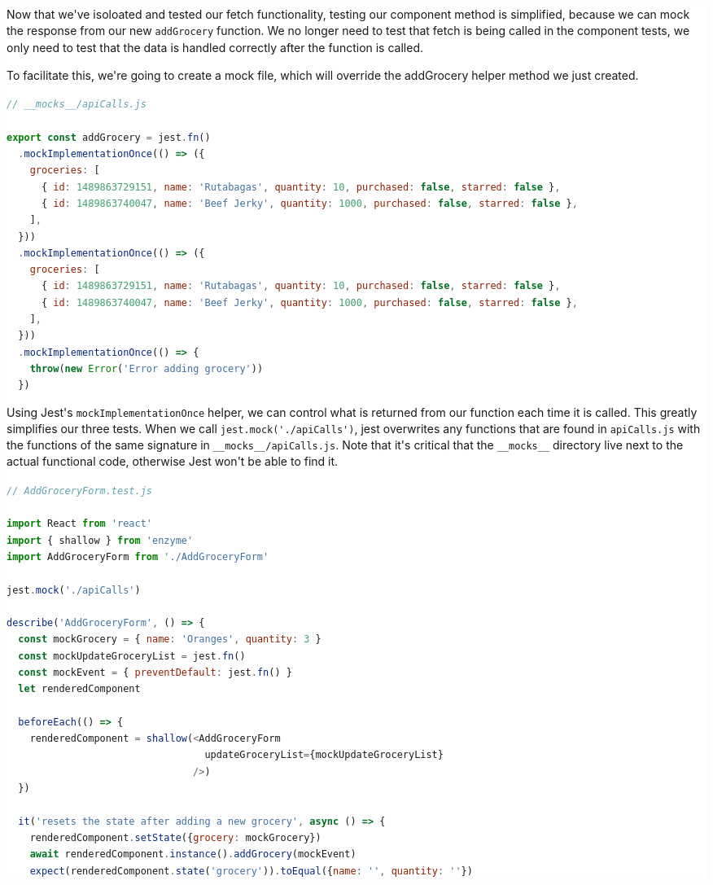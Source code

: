 Now that we've isoloated and tested our fetch functionality, testing our component method is simplified, because we can
mock the response from our new `addGrocery` function. We no longer need to test that fetch is being called in the
component tests, we only need to test that the data is handled correctly after the function is called.

To facilitate this, we're going to create a mock file, which will override the addGrocery helper method we just created.

```javascript
// __mocks__/apiCalls.js

export const addGrocery = jest.fn()
  .mockImplementationOnce(() => ({
    groceries: [
      { id: 1489863729151, name: 'Rutabagas', quantity: 10, purchased: false, starred: false },
      { id: 1489863740047, name: 'Beef Jerky', quantity: 1000, purchased: false, starred: false },
    ],
  }))
  .mockImplementationOnce(() => ({
    groceries: [
      { id: 1489863729151, name: 'Rutabagas', quantity: 10, purchased: false, starred: false },
      { id: 1489863740047, name: 'Beef Jerky', quantity: 1000, purchased: false, starred: false },
    ],
  }))
  .mockImplementationOnce(() => {
    throw(new Error('Error adding grocery'))
  })
```

Using Jest's `mockImplementationOnce` helper, we can control what is returned from our function each time it is
called. This greatly simplifies our three tests. When we call `jest.mock('./apiCalls')`, jest overwrites any functions
that are found in `apiCalls.js` with the functions of the same signature in `__mocks__/apiCalls.js`. Note that it's
critical that the `__mocks__` directory live next to the actual functional code, otherwise Jest won't be able to find
it.

```javascript
// AddGroceryForm.test.js

import React from 'react'
import { shallow } from 'enzyme'
import AddGroceryForm from './AddGroceryForm'

jest.mock('./apiCalls')

describe('AddGroceryForm', () => {
  const mockGrocery = { name: 'Oranges', quantity: 3 }
  const mockUpdateGroceryList = jest.fn()
  const mockEvent = { preventDefault: jest.fn() }
  let renderedComponent

  beforeEach(() => { 
    renderedComponent = shallow(<AddGroceryForm 
                                  updateGroceryList={mockUpdateGroceryList}
                                />)
  })

  it('resets the state after adding a new grocery', async () => {
    renderedComponent.setState({grocery: mockGrocery})
    await renderedComponent.instance().addGrocery(mockEvent)
    expect(renderedComponent.state('grocery')).toEqual({name: '', quantity: ''})
```